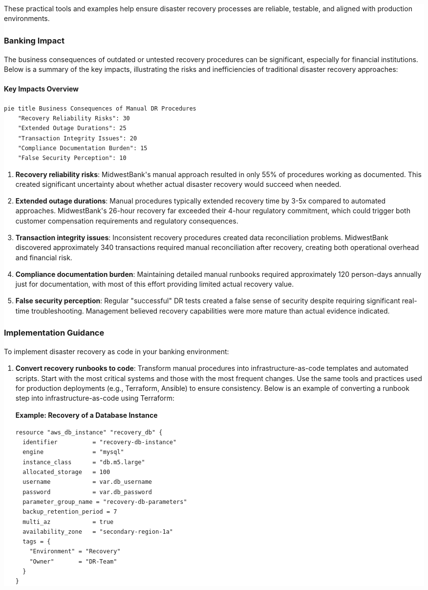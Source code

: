 These practical tools and examples help ensure disaster recovery processes are reliable, testable, and aligned with production environments.
### Banking Impact

The business consequences of outdated or untested recovery procedures can be significant, especially for financial institutions. Below is a summary of the key impacts, illustrating the risks and inefficiencies of traditional disaster recovery approaches:

#### Key Impacts Overview
```mermaid
pie title Business Consequences of Manual DR Procedures
    "Recovery Reliability Risks": 30
    "Extended Outage Durations": 25
    "Transaction Integrity Issues": 20
    "Compliance Documentation Burden": 15
    "False Security Perception": 10
```

1. **Recovery reliability risks**: MidwestBank's manual approach resulted in only 55% of procedures working as documented. This created significant uncertainty about whether actual disaster recovery would succeed when needed.

2. **Extended outage durations**: Manual procedures typically extended recovery time by 3-5x compared to automated approaches. MidwestBank's 26-hour recovery far exceeded their 4-hour regulatory commitment, which could trigger both customer compensation requirements and regulatory consequences.

3. **Transaction integrity issues**: Inconsistent recovery procedures created data reconciliation problems. MidwestBank discovered approximately 340 transactions required manual reconciliation after recovery, creating both operational overhead and financial risk.

4. **Compliance documentation burden**: Maintaining detailed manual runbooks required approximately 120 person-days annually just for documentation, with most of this effort providing limited actual recovery value.

5. **False security perception**: Regular "successful" DR tests created a false sense of security despite requiring significant real-time troubleshooting. Management believed recovery capabilities were more mature than actual evidence indicated.
### Implementation Guidance

To implement disaster recovery as code in your banking environment:

1. **Convert recovery runbooks to code**: Transform manual procedures into infrastructure-as-code templates and automated scripts. Start with the most critical systems and those with the most frequent changes. Use the same tools and practices used for production deployments (e.g., Terraform, Ansible) to ensure consistency. Below is an example of converting a runbook step into infrastructure-as-code using Terraform:

   **Example: Recovery of a Database Instance**
    ```hcl
    resource "aws_db_instance" "recovery_db" {
      identifier          = "recovery-db-instance"
      engine              = "mysql"
      instance_class      = "db.m5.large"
      allocated_storage   = 100
      username            = var.db_username
      password            = var.db_password
      parameter_group_name = "recovery-db-parameters"
      backup_retention_period = 7
      multi_az            = true
      availability_zone   = "secondary-region-1a"
      tags = {
        "Environment" = "Recovery"
        "Owner"       = "DR-Team"
      }
    }
    ```
